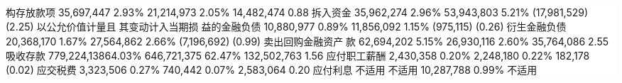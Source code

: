构存放款项
35,697,447
2.93%
21,214,973
2.05%
14,482,474
0.88
拆入资金
35,962,274
2.96%
53,943,803
5.21%
(17,981,529)
(2.25)
以公允价值计量且
其变动计入当期损
益的金融负债
10,880,977
0.89%
11,856,092
1.15%
(975,115)
(0.26)
衍生金融负债
20,368,170
1.67%
27,564,862
2.66%
(7,196,692)
(0.99)
卖出回购金融资产
款
62,694,202
5.15%
26,930,116
2.60%
35,764,086
2.55
吸收存款
779,224,13864.03%
646,721,375
62.47%
132,502,763
1.56
应付职工薪酬
2,430,358
0.20%
2,248,180
0.22%
182,178
(0.02)
应交税费
3,323,506
0.27%
740,442
0.07%
2,583,064
0.20
应付利息
不适用
不适用
10,287,788
0.99%
不适用